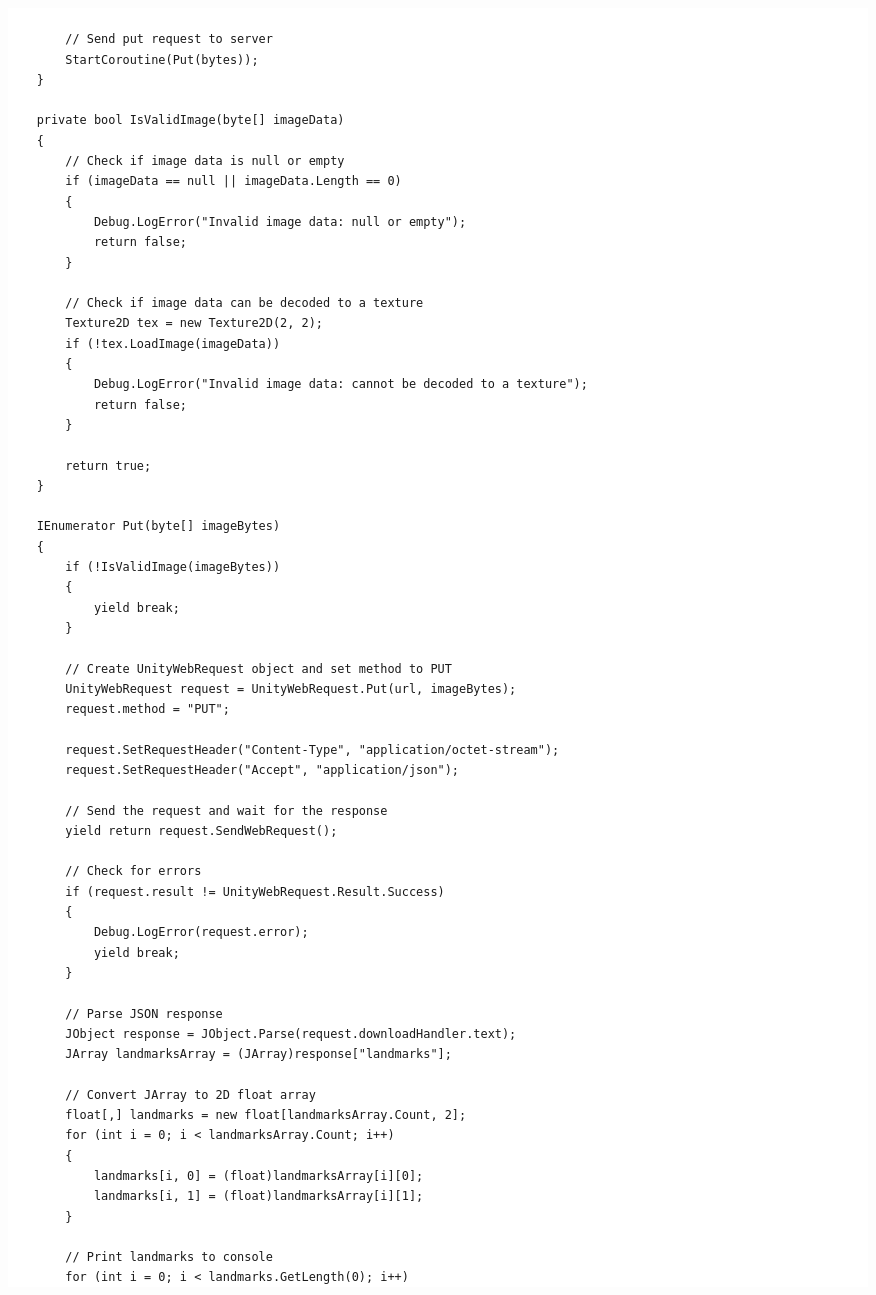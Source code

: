```

        // Send put request to server
        StartCoroutine(Put(bytes));
    }

    private bool IsValidImage(byte[] imageData)
    {
        // Check if image data is null or empty
        if (imageData == null || imageData.Length == 0)
        {
            Debug.LogError("Invalid image data: null or empty");
            return false;
        }

        // Check if image data can be decoded to a texture
        Texture2D tex = new Texture2D(2, 2);
        if (!tex.LoadImage(imageData))
        {
            Debug.LogError("Invalid image data: cannot be decoded to a texture");
            return false;
        }

        return true;
    }

    IEnumerator Put(byte[] imageBytes)
    {
        if (!IsValidImage(imageBytes))
        {
            yield break;
        }

        // Create UnityWebRequest object and set method to PUT
        UnityWebRequest request = UnityWebRequest.Put(url, imageBytes);
        request.method = "PUT";

        request.SetRequestHeader("Content-Type", "application/octet-stream");
        request.SetRequestHeader("Accept", "application/json");

        // Send the request and wait for the response
        yield return request.SendWebRequest();

        // Check for errors
        if (request.result != UnityWebRequest.Result.Success)
        {
            Debug.LogError(request.error);
            yield break;
        }

        // Parse JSON response
        JObject response = JObject.Parse(request.downloadHandler.text);
        JArray landmarksArray = (JArray)response["landmarks"];

        // Convert JArray to 2D float array
        float[,] landmarks = new float[landmarksArray.Count, 2];
        for (int i = 0; i < landmarksArray.Count; i++)
        {
            landmarks[i, 0] = (float)landmarksArray[i][0];
            landmarks[i, 1] = (float)landmarksArray[i][1];
        }

        // Print landmarks to console
        for (int i = 0; i < landmarks.GetLength(0); i++)
```
